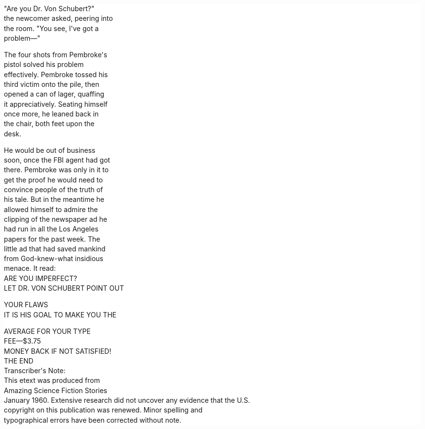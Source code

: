   
 "Are you Dr. Von Schubert?"  
 the newcomer asked, peering into  
 the room. "You see, I've got a  
 problem—"  
  
  
 The four shots from Pembroke's  
 pistol solved his problem  
 effectively. Pembroke tossed his  
 third victim onto the pile, then  
 opened a can of lager, quaffing  
 it appreciatively. Seating himself  
 once more, he leaned back in  
 the chair, both feet upon the  
 desk.  
  
  
 He would be out of business  
 soon, once the FBI agent had got  
 there. Pembroke was only in it to  
 get the proof he would need to  
 convince people of the truth of  
 his tale. But in the meantime he  
 allowed himself to admire the  
 clipping of the newspaper ad he  
 had run in all the Los Angeles  
 papers for the past week. The  
 little ad that had saved mankind  
 from God-knew-what insidious  
 menace. It read:  
ARE YOU IMPERFECT?  
LET DR. VON SCHUBERT POINT OUT  
  
 YOUR FLAWS  
IT IS HIS GOAL TO MAKE YOU THE  
  
 AVERAGE FOR YOUR TYPE  
FEE—$3.75  
MONEY BACK IF NOT SATISFIED!  
THE END  
Transcriber's Note:  
This etext was produced from  
Amazing Science Fiction Stories  
January 1960. Extensive research did not uncover any evidence that the U.S.  
 copyright on this publication was renewed. Minor spelling and  
 typographical errors have been corrected without note.  
